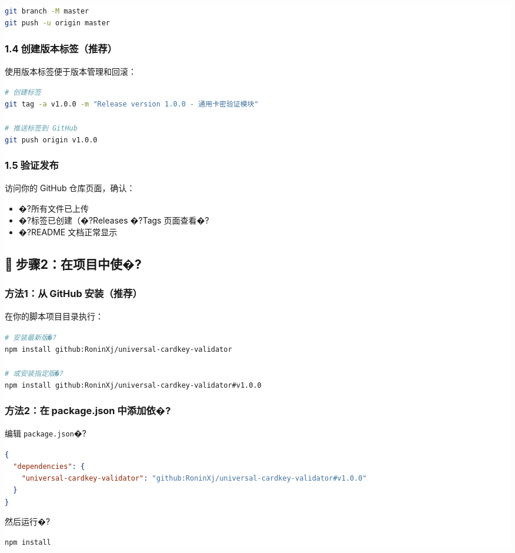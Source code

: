 ```bash
git branch -M master
git push -u origin master
```

### 1.4 创建版本标签（推荐）

使用版本标签便于版本管理和回滚：

```bash
# 创建标签
git tag -a v1.0.0 -m "Release version 1.0.0 - 通用卡密验证模块"

# 推送标签到 GitHub
git push origin v1.0.0
```

### 1.5 验证发布

访问你的 GitHub 仓库页面，确认：
- �?所有文件已上传
- �?标签已创建（�?Releases �?Tags 页面查看�?
- �?README 文档正常显示

## 🚀 步骤2：在项目中使�?

### 方法1：从 GitHub 安装（推荐）

在你的脚本项目目录执行：

```bash
# 安装最新版�?
npm install github:RoninXj/universal-cardkey-validator

# 或安装指定版�?
npm install github:RoninXj/universal-cardkey-validator#v1.0.0
```

### 方法2：在 package.json 中添加依�?

编辑 `package.json`�?

```json
{
  "dependencies": {
    "universal-cardkey-validator": "github:RoninXj/universal-cardkey-validator#v1.0.0"
  }
}
```

然后运行�?
```bash
npm install
```

